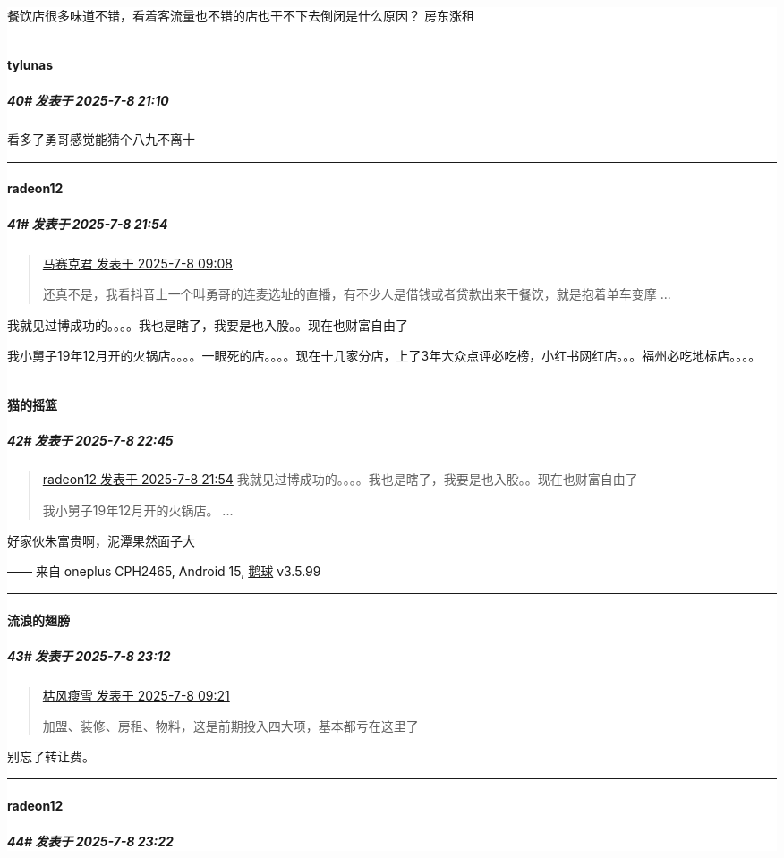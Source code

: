 餐饮店很多味道不错，看着客流量也不错的店也干不下去倒闭是什么原因？</blockquote>
房东涨租

*****

####  tylunas  
##### 40#       发表于 2025-7-8 21:10

看多了勇哥感觉能猜个八九不离十


*****

####  radeon12  
##### 41#       发表于 2025-7-8 21:54

<blockquote><a href="httphttps://stage1st.com/2b/forum.php?mod=redirect&amp;goto=findpost&amp;pid=68062640&amp;ptid=2255929" target="_blank">马赛克君 发表于 2025-7-8 09:08</a>

还真不是，我看抖音上一个叫勇哥的连麦选址的直播，有不少人是借钱或者贷款出来干餐饮，就是抱着单车变摩 ...</blockquote>
我就见过博成功的。。。。我也是瞎了，我要是也入股。。现在也财富自由了

我小舅子19年12月开的火锅店。。。。一眼死的店。。。。现在十几家分店，上了3年大众点评必吃榜，小红书网红店。。。福州必吃地标店。。。。


*****

####  猫的摇篮  
##### 42#       发表于 2025-7-8 22:45

<blockquote><a href="httphttps://stage1st.com/2b/forum.php?mod=redirect&amp;goto=findpost&amp;pid=68067343&amp;ptid=2255929" target="_blank">radeon12 发表于 2025-7-8 21:54</a>
我就见过博成功的。。。。我也是瞎了，我要是也入股。。现在也财富自由了

我小舅子19年12月开的火锅店。 ...</blockquote>
好家伙朱富贵啊，泥潭果然面子大

—— 来自 oneplus CPH2465, Android 15, [鹅球](https://www.pgyer.com/GcUxKd4w) v3.5.99


*****

####  流浪的翅膀  
##### 43#       发表于 2025-7-8 23:12

<blockquote><a href="httphttps://stage1st.com/2b/forum.php?mod=redirect&amp;goto=findpost&amp;pid=68062707&amp;ptid=2255929" target="_blank">枯风瘦雪 发表于 2025-7-8 09:21</a>

加盟、装修、房租、物料，这是前期投入四大项，基本都亏在这里了</blockquote>
别忘了转让费。


*****

####  radeon12  
##### 44#       发表于 2025-7-8 23:22
